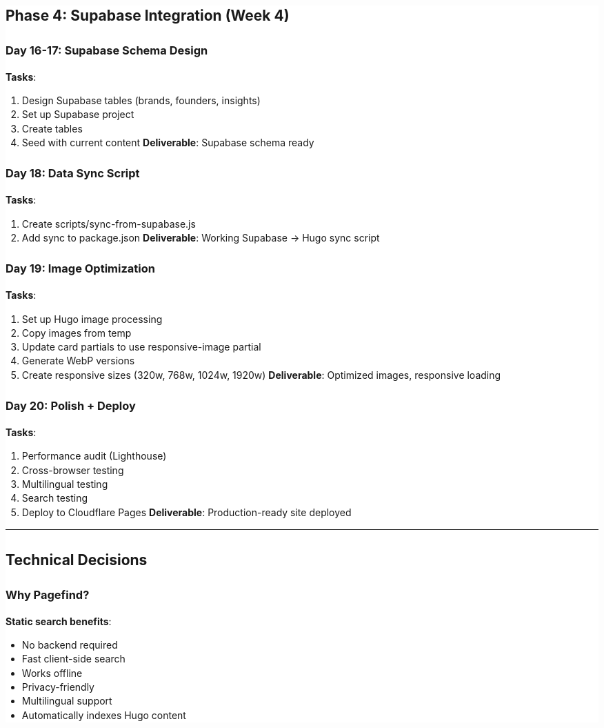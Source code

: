 
## Phase 4: Supabase Integration (Week 4)

### Day 16-17: Supabase Schema Design

**Tasks**:
1. Design Supabase tables (brands, founders, insights)
2. Set up Supabase project
3. Create tables
4. Seed with current content
**Deliverable**: Supabase schema ready

### Day 18: Data Sync Script

**Tasks**:
1. Create scripts/sync-from-supabase.js
2. Add sync to package.json
**Deliverable**: Working Supabase → Hugo sync script

### Day 19: Image Optimization

**Tasks**:
1. Set up Hugo image processing
2. Copy images from temp
3. Update card partials to use responsive-image partial
4. Generate WebP versions
5. Create responsive sizes (320w, 768w, 1024w, 1920w)
**Deliverable**: Optimized images, responsive loading

### Day 20: Polish + Deploy

**Tasks**:
1. Performance audit (Lighthouse)
2. Cross-browser testing
3. Multilingual testing
4. Search testing
5. Deploy to Cloudflare Pages
**Deliverable**: Production-ready site deployed

---

## Technical Decisions

### Why Pagefind?

**Static search benefits**:
- No backend required
- Fast client-side search
- Works offline
- Privacy-friendly
- Multilingual support
- Automatically indexes Hugo content

